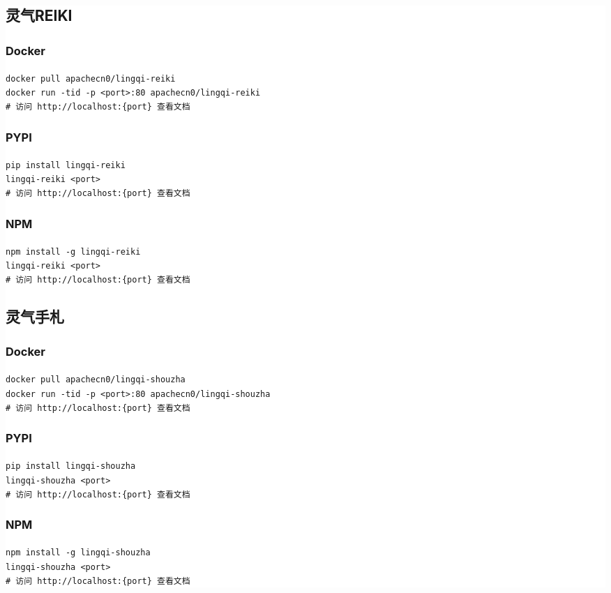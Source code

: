 ## 灵气REIKI



### Docker

```
docker pull apachecn0/lingqi-reiki
docker run -tid -p <port>:80 apachecn0/lingqi-reiki
# 访问 http://localhost:{port} 查看文档
```

### PYPI

```
pip install lingqi-reiki
lingqi-reiki <port>
# 访问 http://localhost:{port} 查看文档
```

### NPM

```
npm install -g lingqi-reiki
lingqi-reiki <port>
# 访问 http://localhost:{port} 查看文档
```

## 灵气手札



### Docker

```
docker pull apachecn0/lingqi-shouzha
docker run -tid -p <port>:80 apachecn0/lingqi-shouzha
# 访问 http://localhost:{port} 查看文档
```

### PYPI

```
pip install lingqi-shouzha
lingqi-shouzha <port>
# 访问 http://localhost:{port} 查看文档
```

### NPM

```
npm install -g lingqi-shouzha
lingqi-shouzha <port>
# 访问 http://localhost:{port} 查看文档
```
